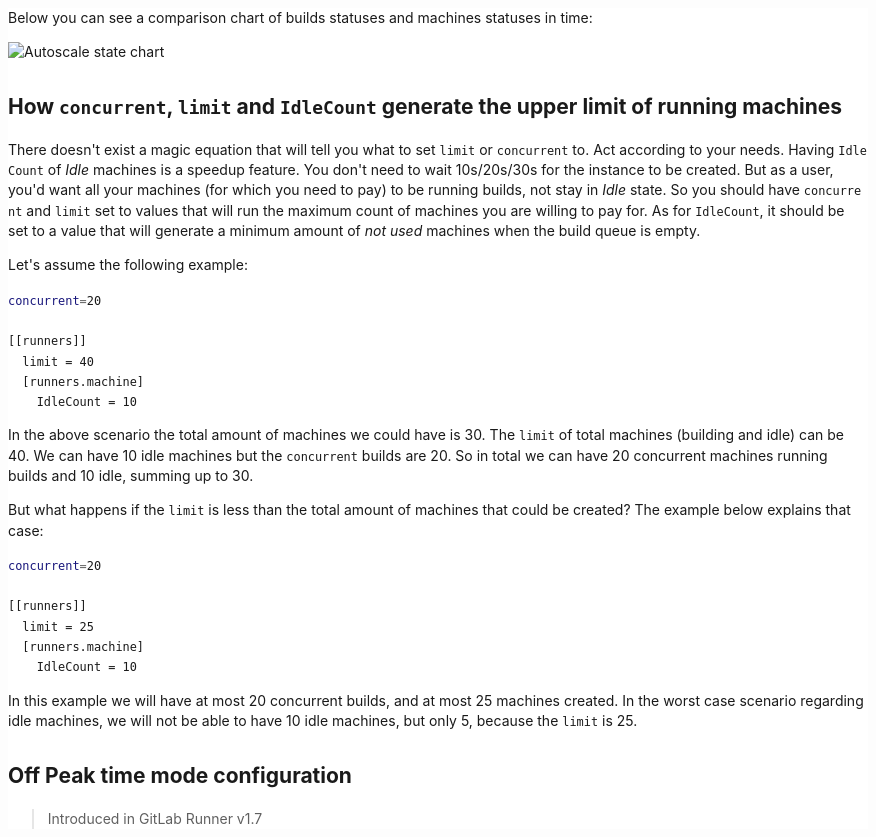 Below you can see a comparison chart of builds statuses and machines statuses
in time:

![Autoscale state chart](img/autoscale-state-chart.png)

## How `concurrent`, `limit` and `IdleCount` generate the upper limit of running machines

There doesn't exist a magic equation that will tell you what to set `limit` or
`concurrent` to. Act according to your needs. Having `IdleCount` of _Idle_
machines is a speedup feature. You don't need to wait 10s/20s/30s for the
instance to be created. But as a user, you'd want all your machines (for which
you need to pay) to be running builds, not stay in _Idle_ state. So you should
have `concurrent` and `limit` set to values that will run the maximum count of
machines you are willing to pay for. As for `IdleCount`, it should be set to a
value that will generate a minimum amount of _not used_ machines when the build
queue is empty.

Let's assume the following example:

```bash
concurrent=20

[[runners]]
  limit = 40
  [runners.machine]
    IdleCount = 10
```

In the above scenario the total amount of machines we could have is 30. The
`limit` of total machines (building and idle) can be 40. We can have 10 idle
machines but the `concurrent` builds are 20. So in total we can have 20
concurrent machines running builds and 10 idle, summing up to 30.

But what happens if the `limit` is less than the total amount of machines that
could be created? The example below explains that case:

```bash
concurrent=20

[[runners]]
  limit = 25
  [runners.machine]
    IdleCount = 10
```

In this example we will have at most 20 concurrent builds, and at most 25
machines created. In the worst case scenario regarding idle machines, we will
not be able to have 10 idle machines, but only 5, because the `limit` is 25.

## Off Peak time mode configuration

> Introduced in GitLab Runner v1.7


[cache]: ../../json/README.md#cache
[runner-installation]: ../install/autoscaling.md
[runner-configuration]: README.md
[docker-machine-docs]: https://docs.docker.com/machine/
[docker-machine-driver]: https://docs.docker.com/machine/drivers/
[docker-machine-installation]: https://docs.docker.com/machine/install-machine/
[runners-cache]: advanced-configuration.md#the-runnerscache-section
[registry]: https://docs.docker.com/docker-trusted-registry/overview/
[caching]: ../install/autoscaling.md#install-the-cache-server
[registry-server]: ../install/autoscaling.md#install-docker-registry